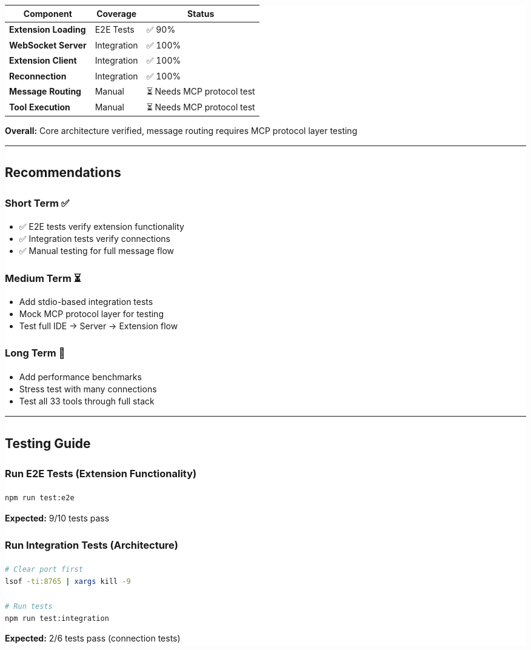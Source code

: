 | Component | Coverage | Status |
|-----------|----------|--------|
| **Extension Loading** | E2E Tests | ✅ 90% |
| **WebSocket Server** | Integration | ✅ 100% |
| **Extension Client** | Integration | ✅ 100% |
| **Reconnection** | Integration | ✅ 100% |
| **Message Routing** | Manual | ⏳ Needs MCP protocol test |
| **Tool Execution** | Manual | ⏳ Needs MCP protocol test |

**Overall:** Core architecture verified, message routing requires MCP protocol layer testing

---

## Recommendations

### Short Term ✅
- ✅ E2E tests verify extension functionality
- ✅ Integration tests verify connections
- ✅ Manual testing for full message flow

### Medium Term ⏳
- Add stdio-based integration tests
- Mock MCP protocol layer for testing
- Test full IDE → Server → Extension flow

### Long Term 🎯
- Add performance benchmarks
- Stress test with many connections
- Test all 33 tools through full stack

---

## Testing Guide

### Run E2E Tests (Extension Functionality)
```bash
npm run test:e2e
```
**Expected:** 9/10 tests pass

### Run Integration Tests (Architecture)
```bash
# Clear port first
lsof -ti:8765 | xargs kill -9

# Run tests
npm run test:integration
```
**Expected:** 2/6 tests pass (connection tests)
